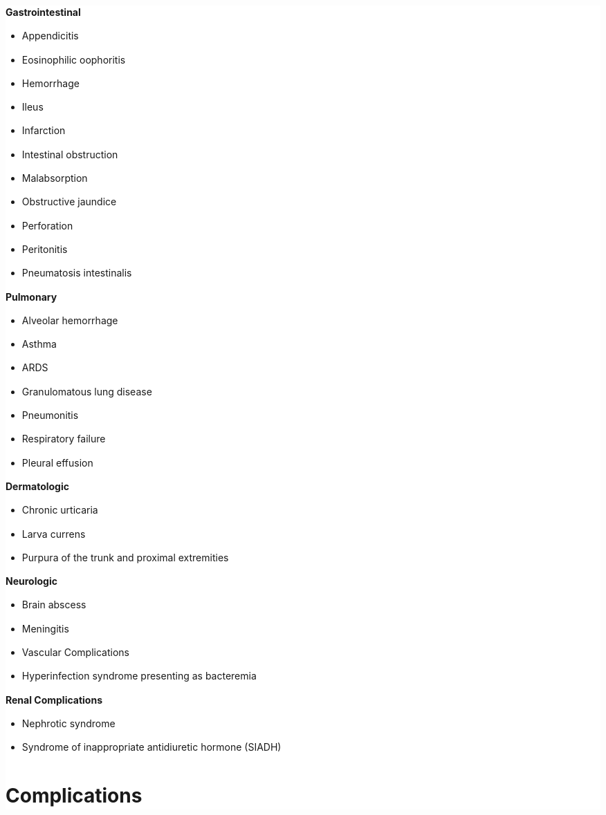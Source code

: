 **Gastrointestinal**

- Appendicitis

- Eosinophilic oophoritis

- Hemorrhage

- Ileus

- Infarction

- Intestinal obstruction

- Malabsorption

- Obstructive jaundice

- Perforation

- Peritonitis

- Pneumatosis intestinalis

**Pulmonary**

- Alveolar hemorrhage

- Asthma

- ARDS

- Granulomatous lung disease

- Pneumonitis

- Respiratory failure

- Pleural effusion

**Dermatologic**

- Chronic urticaria

- Larva currens

- Purpura of the trunk and proximal extremities

**Neurologic**

- Brain abscess

- Meningitis

- Vascular Complications

- Hyperinfection syndrome presenting as bacteremia

**Renal Complications**

- Nephrotic syndrome

- Syndrome of inappropriate antidiuretic hormone (SIADH)

# Complications
